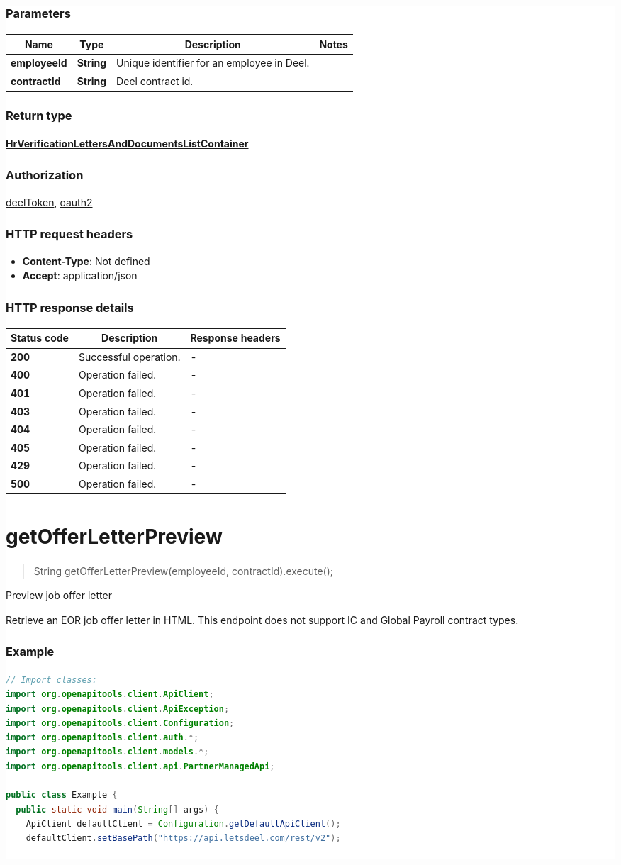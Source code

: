 ### Parameters

| Name | Type | Description  | Notes |
|------------- | ------------- | ------------- | -------------|
| **employeeId** | **String**| Unique identifier for an employee in Deel. | |
| **contractId** | **String**| Deel contract id. | |

### Return type

[**HrVerificationLettersAndDocumentsListContainer**](HrVerificationLettersAndDocumentsListContainer.md)

### Authorization

[deelToken](../README.md#deelToken), [oauth2](../README.md#oauth2)

### HTTP request headers

 - **Content-Type**: Not defined
 - **Accept**: application/json

### HTTP response details
| Status code | Description | Response headers |
|-------------|-------------|------------------|
| **200** | Successful operation. |  -  |
| **400** | Operation failed. |  -  |
| **401** | Operation failed. |  -  |
| **403** | Operation failed. |  -  |
| **404** | Operation failed. |  -  |
| **405** | Operation failed. |  -  |
| **429** | Operation failed. |  -  |
| **500** | Operation failed. |  -  |

<a id="getOfferLetterPreview"></a>
# **getOfferLetterPreview**
> String getOfferLetterPreview(employeeId, contractId).execute();

Preview job offer letter

Retrieve an EOR job offer letter in HTML. This endpoint does not support IC and Global Payroll contract types.

### Example
```java
// Import classes:
import org.openapitools.client.ApiClient;
import org.openapitools.client.ApiException;
import org.openapitools.client.Configuration;
import org.openapitools.client.auth.*;
import org.openapitools.client.models.*;
import org.openapitools.client.api.PartnerManagedApi;

public class Example {
  public static void main(String[] args) {
    ApiClient defaultClient = Configuration.getDefaultApiClient();
    defaultClient.setBasePath("https://api.letsdeel.com/rest/v2");
    
```